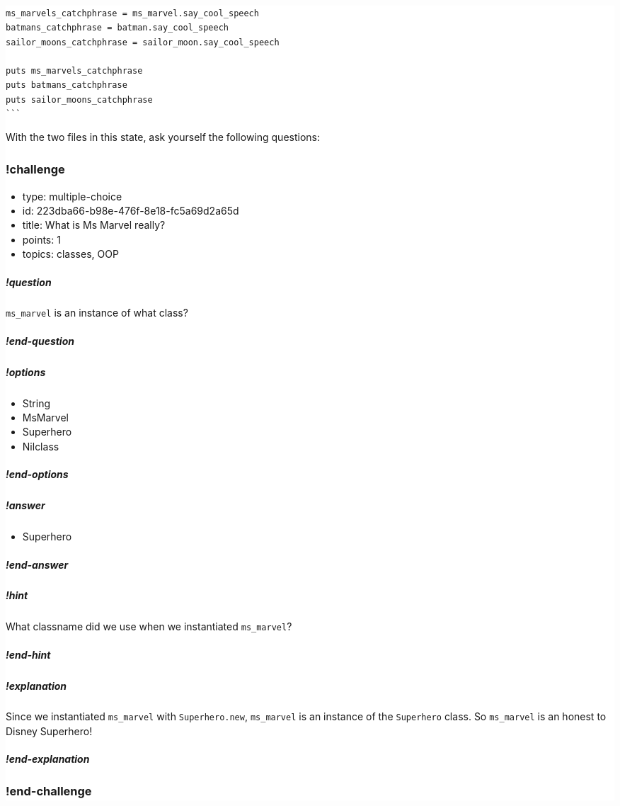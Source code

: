    ms_marvels_catchphrase = ms_marvel.say_cool_speech
    batmans_catchphrase = batman.say_cool_speech
    sailor_moons_catchphrase = sailor_moon.say_cool_speech

    puts ms_marvels_catchphrase
    puts batmans_catchphrase
    puts sailor_moons_catchphrase
    ```

With the two files in this state, ask yourself the following questions:




### !challenge

* type: multiple-choice
* id: 223dba66-b98e-476f-8e18-fc5a69d2a65d
* title: What is Ms Marvel really?
* points: 1
* topics: classes, OOP

##### !question

`ms_marvel` is an instance of what class?

##### !end-question

##### !options

* String
* MsMarvel
* Superhero
* Nilclass

##### !end-options

##### !answer

* Superhero

##### !end-answer


##### !hint

What classname did we use when we instantiated `ms_marvel`?

##### !end-hint

##### !explanation

Since we instantiated `ms_marvel` with `Superhero.new`, `ms_marvel` is an instance of the `Superhero` class.  So `ms_marvel` is an honest to Disney Superhero!

##### !end-explanation

### !end-challenge
